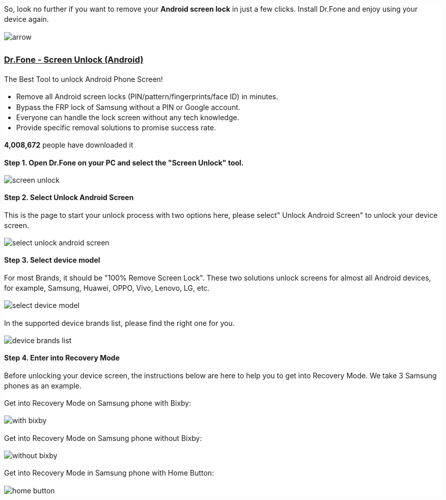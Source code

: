 So, look no further if you want to remove your **Android screen lock** in just a few clicks. Install Dr.Fone and enjoy using your device again.

![arrow](https://drfone.wondershare.com/style/images/arrow_up.png)

### [Dr.Fone - Screen Unlock (Android)](https://tools.techidaily.com/wondershare-dr-fone-unlock-android-screen/)

The Best Tool to unlock Android Phone Screen!

- Remove all Android screen locks (PIN/pattern/fingerprints/face ID) in minutes.
- Bypass the FRP lock of Samsung without a PIN or Google account.
- Everyone can handle the lock screen without any tech knowledge.
- Provide specific removal solutions to promise success rate.

**4,008,672** people have downloaded it

**Step 1. Open Dr.Fone on your PC and select the "Screen Unlock" tool.**

![screen unlock](https://images.wondershare.com/drfone/guide/drfone-home.png)

**Step 2. Select Unlock Android Screen**

This is the page to start your unlock process with two options here, please select" Unlock Android Screen" to unlock your device screen.

![select unlock android screen](https://images.wondershare.com/drfone/guide/android-screen-unlock-3.png)

**Step 3. Select device model**

For most Brands, it should be "100% Remove Screen Lock". These two solutions unlock screens for almost all Android devices, for example, Samsung, Huawei, OPPO, Vivo, Lenovo, LG, etc.

![select device model](https://images.wondershare.com/drfone/guide/screen-unlock-any-android-device-1.png)

In the supported device brands list, please find the right one for you.

![device brands list](https://images.wondershare.com/drfone/guide/screen-unlock-any-android-device-2.png)

**Step 4. Enter into Recovery Mode**

Before unlocking your device screen, the instructions below are here to help you to get into Recovery Mode. We take 3 Samsung phones as an example.

Get into Recovery Mode on Samsung phone with Bixby:

![with bixby](https://images.wondershare.com/drfone/guide/unlock-android-screen-1.png)

Get into Recovery Mode on Samsung phone without Bixby:

![without bixby](https://images.wondershare.com/drfone/guide/unlock-android-screen-2.png)

Get into Recovery Mode in Samsung phone with Home Button:

![home button](https://images.wondershare.com/drfone/guide/unlock-android-screen-3.png)
